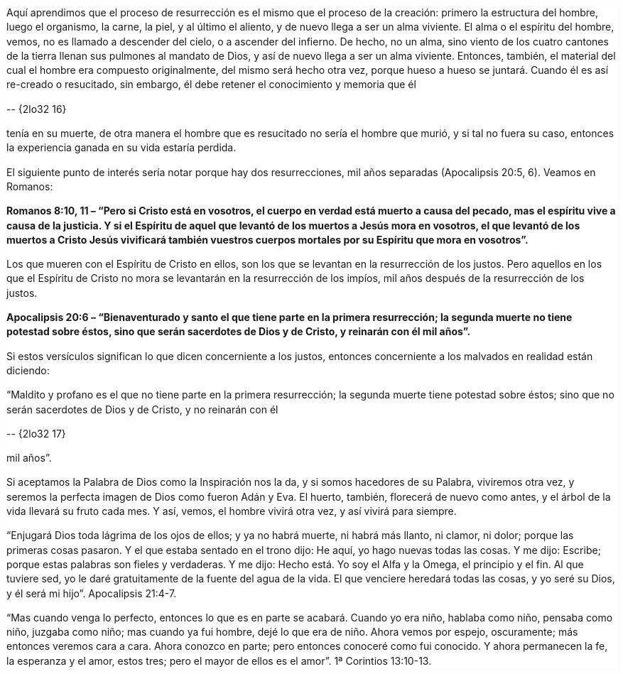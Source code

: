 Aquí aprendimos que el proceso de resurrección es el mismo que el proceso de la creación: primero la estructura del hombre, luego el organismo, la carne, la piel, y al último el aliento, y de nuevo llega a ser un alma viviente. El alma o el espíritu del hombre, vemos, no es llamado a descender del cielo, o a ascender del infierno. De hecho, no un alma, sino viento de los cuatro cantones de la tierra llenan sus pulmones al mandato de Dios, y así de nuevo llega a ser un alma viviente. Entonces, también, el material del cual el hombre era compuesto originalmente, del mismo será hecho otra vez, porque hueso a hueso se juntará. Cuando él es así re-creado o resucitado, sin embargo, él debe retener el conocimiento y memoria que él

 -- {2lo32 16}   
  
  tenía en su muerte, de otra manera el hombre que es resucitado no sería el hombre que murió, y si tal no fuera su caso, entonces la experiencia ganada en su vida estaría perdida.

El siguiente punto de interés sería notar porque hay dos resurrecciones, mil años separadas (Apocalipsis 20:5, 6). Veamos en Romanos:

**Romanos 8:10, 11 – “Pero si Cristo está en vosotros, el cuerpo en verdad está muerto a causa del pecado, mas el espíritu vive a causa de la justicia. Y si el Espíritu de aquel que levantó de los muertos a Jesús mora en vosotros, el que levantó de los muertos a Cristo Jesús vivificará también vuestros cuerpos mortales por su Espíritu que mora en vosotros”.**

Los que mueren con el Espíritu de Cristo en ellos, son los que se levantan en la resurrección de los justos. Pero aquellos en los que el Espíritu de Cristo no mora se levantarán en la resurrección de los impíos, mil años después de la resurrección de los justos.

**Apocalipsis 20:6 – “Bienaventurado y santo el que tiene parte en la primera resurrección; la segunda muerte no tiene potestad sobre éstos, sino que serán sacerdotes de Dios y de Cristo, y reinarán con él mil años”.**

Si estos versículos significan lo que dicen concerniente a los justos, entonces concerniente a los malvados en realidad están diciendo:

“Maldito y profano es el que no tiene parte en la primera resurrección; la segunda muerte tiene potestad sobre éstos; sino que no serán sacerdotes de Dios y de Cristo, y no reinarán con él

 -- {2lo32 17}   
  
  mil años”.

Si aceptamos la Palabra de Dios como la Inspiración nos la da, y si somos hacedores de su Palabra, viviremos otra vez, y seremos la perfecta imagen de Dios como fueron Adán y Eva. El huerto, también, florecerá de nuevo como antes, y el árbol de la vida llevará su fruto cada mes. Y así, vemos, el hombre vivirá otra vez, y así vivirá para siempre.

“Enjugará Dios toda lágrima de los ojos de ellos; y ya no habrá muerte, ni habrá más llanto, ni clamor, ni dolor; porque las primeras cosas pasaron. Y el que estaba sentado en el trono dijo: He aquí, yo hago nuevas todas las cosas. Y me dijo: Escribe; porque estas palabras son fieles y verdaderas. Y me dijo: Hecho está. Yo soy el Alfa y la Omega, el principio y el fin. Al que tuviere sed, yo le daré gratuitamente de la fuente del agua de la vida. El que venciere heredará todas las cosas, y yo seré su Dios, y él será mi hijo”. Apocalipsis 21:4-7.

“Mas cuando venga lo perfecto, entonces lo que es en parte se acabará. Cuando yo era niño, hablaba como niño, pensaba como niño, juzgaba como niño; mas cuando ya fui hombre, dejé lo que era de niño. Ahora vemos por espejo, oscuramente; más entonces veremos cara a cara. Ahora conozco en parte; pero entonces conoceré como fui conocido. Y ahora permanecen la fe, la esperanza y el amor, estos tres; pero el mayor de ellos es el amor”. 1ª Corintios 13:10-13.
